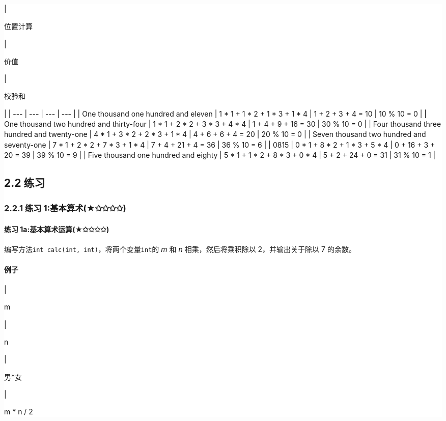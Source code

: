  | 

位置计算

 | 

价值

 | 

校验和

 |
| --- | --- | --- | --- |
| One thousand one hundred and eleven | 1 * 1 + 1 * 2 + 1 * 3 + 1 * 4 | 1 + 2 + 3 + 4 = 10 | 10 % 10 = 0 |
| One thousand two hundred and thirty-four | 1 * 1 + 2 * 2 + 3 * 3 + 4 * 4 | 1 + 4 + 9 + 16 = 30 | 30 % 10 = 0 |
| Four thousand three hundred and twenty-one | 4 * 1 + 3 * 2 + 2 * 3 + 1 * 4 | 4 + 6 + 6 + 4 = 20 | 20 % 10 = 0 |
| Seven thousand two hundred and seventy-one | 7 * 1 + 2 * 2 + 7 * 3 + 1 * 4 | 7 + 4 + 21 + 4 = 36 | 36 % 10 = 6 |
| 0815 | 0 * 1 + 8 * 2 + 1 * 3 + 5 * 4 | 0 + 16 + 3 + 20 = 39 | 39 % 10 = 9 |
| Five thousand one hundred and eighty | 5 * 1 + 1 * 2 + 8 * 3 + 0 * 4 | 5 + 2 + 24 + 0 = 31 | 31 % 10 = 1 |

## 2.2 练习

### 2.2.1 练习 1:基本算术(★✩✩✩✩)

#### 练习 1a:基本算术运算(★✩✩✩✩)

编写方法`int calc(int, int)`，将两个变量`int`的 *m* 和 *n* 相乘，然后将乘积除以 2，并输出关于除以 7 的余数。

#### 例子

<colgroup><col class="tcol1 align-left"> <col class="tcol2 align-left"> <col class="tcol3 align-left"> <col class="tcol4 align-left"> <col class="tcol5 align-left"></colgroup> 
| 

m

 | 

n

 | 

男*女

 | 

m * n / 2
